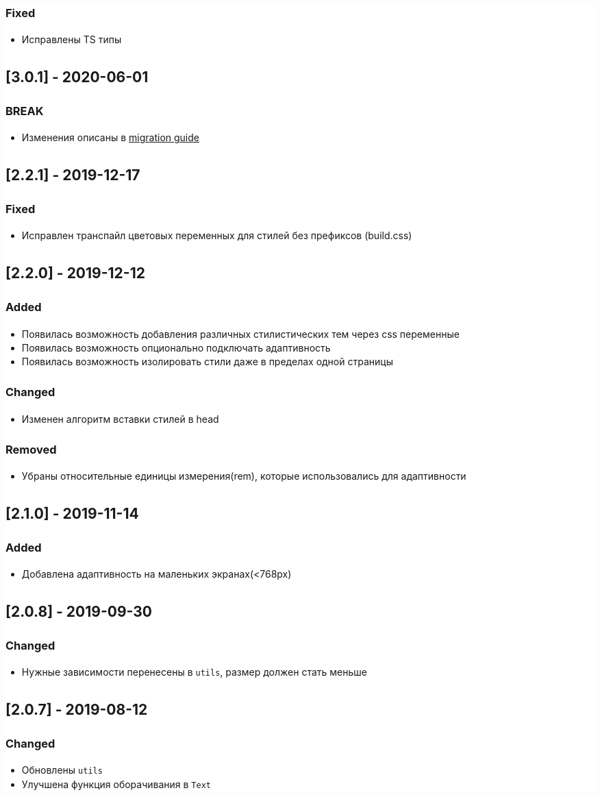 ### Fixed

* Исправлены TS типы

## [3.0.1] - 2020-06-01

### BREAK

* Изменения описаны в [migration guide](/internal/migration-guide)

## [2.2.1] - 2019-12-17

### Fixed

* Исправлен транспайл цветовых переменных для стилей без префиксов (build.css)

## [2.2.0] - 2019-12-12

### Added

* Появилась возможность добавления различных стилистических тем через css переменные
* Появилась возможность опционально подключать адаптивность
* Появилась возможность изолировать стили даже в пределах одной страницы

### Changed

* Изменен алгоритм вставки стилей в head

### Removed

* Убраны относительные единицы измерения(rem), которые использовались для адаптивности

## [2.1.0] - 2019-11-14

### Added

* Добавлена адаптивность на маленьких экранах(<768px)

## [2.0.8] - 2019-09-30

### Changed

* Нужные зависимости перенесены в `utils`, размер должен стать меньше

## [2.0.7] - 2019-08-12

### Changed

* Обновлены `utils`
* Улучшена функция оборачивания в `Text`
